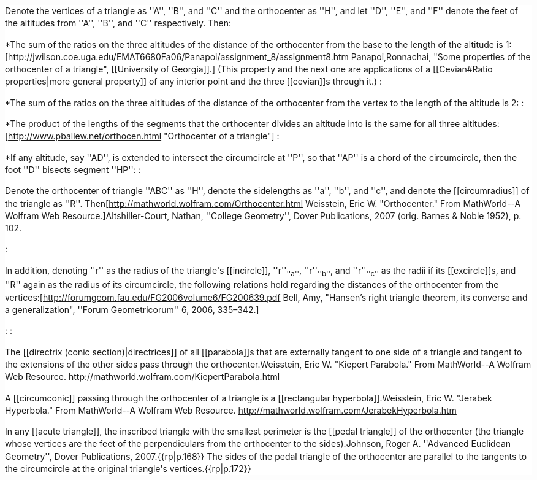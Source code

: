 Denote the vertices of a triangle as ''A'', ''B'', and ''C'' and the orthocenter as ''H'', and let ''D'', ''E'', and ''F'' denote the feet of the altitudes from ''A'', ''B'', and ''C'' respectively. Then:

*The sum of the ratios on the three altitudes of the distance of the orthocenter from the base to the length of the altitude is 1:<ref name=Panapoi>[http://jwilson.coe.uga.edu/EMAT6680Fa06/Panapoi/assignment_8/assignment8.htm Panapoi,Ronnachai, "Some properties of the orthocenter of a triangle", [[University of Georgia]].]</ref> (This property and the next one are applications of a [[Cevian#Ratio properties|more general property]] of any interior point and the three [[cevian]]s through it.)
:<math>\frac{HD}{AD} + \frac{HE}{BE} + \frac{HF}{CF} = 1.</math>

*The sum of the ratios on the three altitudes of the distance of the orthocenter from the vertex to the length of the altitude is 2:<ref name=Panapoi/>
:<math>\frac{AH}{AD} + \frac{BH}{BE} + \frac{CH}{CF} = 2.</math>

*The product of the lengths of the segments that the orthocenter divides an altitude into is the same for all three altitudes:<ref name=pballew>[http://www.pballew.net/orthocen.html "Orthocenter of a triangle"]</ref>
:<math>AH \cdot HD = BH \cdot HE = CH \cdot HF.</math>

*If any altitude, say ''AD'', is extended to intersect the circumcircle at ''P'', so that ''AP'' is a chord of the circumcircle, then the foot ''D'' bisects segment ''HP'':<ref name=pballew/>
:<math>HD = DP.</math>

Denote the orthocenter of triangle ''ABC'' as ''H'', denote the sidelengths as ''a'', ''b'', and ''c'', and denote the [[circumradius]] of the triangle as ''R''. Then<ref>[http://mathworld.wolfram.com/Orthocenter.html  Weisstein, Eric W. "Orthocenter." From MathWorld--A Wolfram Web Resource.]</ref><ref>Altshiller-Court, Nathan, ''College Geometry'', Dover Publications, 2007 (orig. Barnes & Noble 1952), p. 102.</ref>

:<math>a^2+b^2+c^2+AH^2+BH^2+CH^2 = 12R^2.</math>

In addition, denoting ''r'' as the radius of the triangle's [[incircle]], ''r''<sub>''a''</sub>, ''r''<sub>''b''</sub>, and ''r''<sub>''c''</sub> as the radii if its [[excircle]]s, and ''R'' again as the radius of its circumcircle, the following relations hold regarding the distances of the orthocenter from the vertices:<ref>[http://forumgeom.fau.edu/FG2006volume6/FG200639.pdf Bell, Amy, "Hansen’s right triangle theorem, its converse and a generalization", ''Forum Geometricorum'' 6, 2006, 335–342.]</ref>

:<math>r_a+r_b+r_c+r=AH+BH+CH+2R,</math>
:<math>r_a^2+r_b^2+r_c^2+r^2=AH^2+BH^2+CH^2+(2R)^2.</math>
  
The [[directrix (conic section)|directrices]] of all [[parabola]]s that are externally tangent to one side of a triangle and tangent to the extensions of the other sides pass through the orthocenter.<ref>Weisstein, Eric W. "Kiepert Parabola." From MathWorld--A Wolfram Web Resource. http://mathworld.wolfram.com/KiepertParabola.html</ref>

A [[circumconic]] passing through the orthocenter of a triangle is a [[rectangular hyperbola]].<ref>Weisstein, Eric W. "Jerabek Hyperbola." From MathWorld--A Wolfram Web Resource. http://mathworld.wolfram.com/JerabekHyperbola.htm</ref>

In any [[acute triangle]], the inscribed triangle with the smallest perimeter is the [[pedal triangle]] of the orthocenter (the triangle whose vertices are the feet of the perpendiculars  from the orthocenter to the sides).<ref name=Johnson>Johnson, Roger A. ''Advanced Euclidean Geometry'', Dover Publications, 2007.</ref>{{rp|p.168}} The sides of the pedal triangle of the orthocenter are parallel to the tangents to the circumcircle at the original triangle's vertices.<ref name=Johnson/>{{rp|p.172}}
